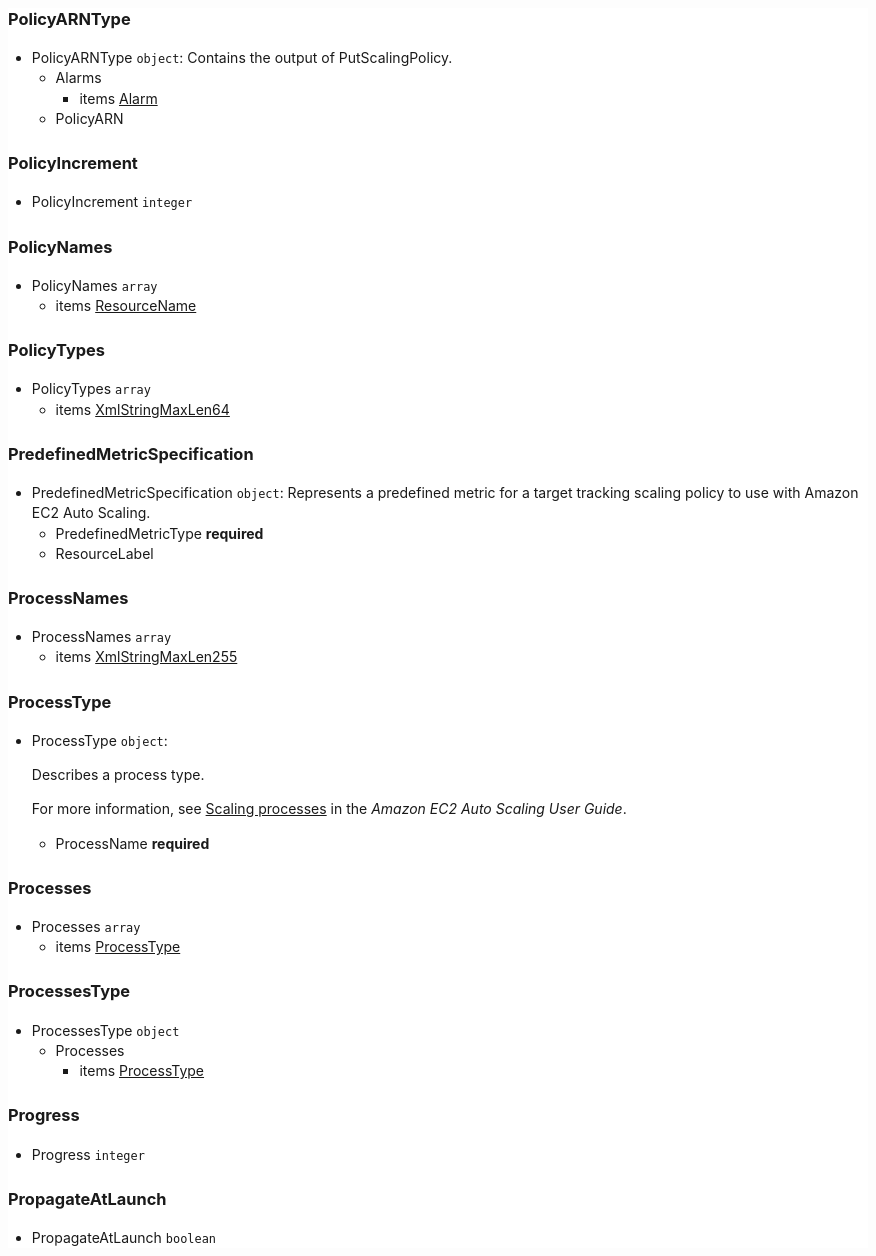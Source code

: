 ### PolicyARNType
* PolicyARNType `object`: Contains the output of PutScalingPolicy.
  * Alarms
    * items [Alarm](#alarm)
  * PolicyARN

### PolicyIncrement
* PolicyIncrement `integer`

### PolicyNames
* PolicyNames `array`
  * items [ResourceName](#resourcename)

### PolicyTypes
* PolicyTypes `array`
  * items [XmlStringMaxLen64](#xmlstringmaxlen64)

### PredefinedMetricSpecification
* PredefinedMetricSpecification `object`: Represents a predefined metric for a target tracking scaling policy to use with Amazon EC2 Auto Scaling.
  * PredefinedMetricType **required**
  * ResourceLabel

### ProcessNames
* ProcessNames `array`
  * items [XmlStringMaxLen255](#xmlstringmaxlen255)

### ProcessType
* ProcessType `object`: <p>Describes a process type.</p> <p>For more information, see <a href="https://docs.aws.amazon.com/autoscaling/ec2/userguide/as-suspend-resume-processes.html#process-types">Scaling processes</a> in the <i>Amazon EC2 Auto Scaling User Guide</i>.</p>
  * ProcessName **required**

### Processes
* Processes `array`
  * items [ProcessType](#processtype)

### ProcessesType
* ProcessesType `object`
  * Processes
    * items [ProcessType](#processtype)

### Progress
* Progress `integer`

### PropagateAtLaunch
* PropagateAtLaunch `boolean`
